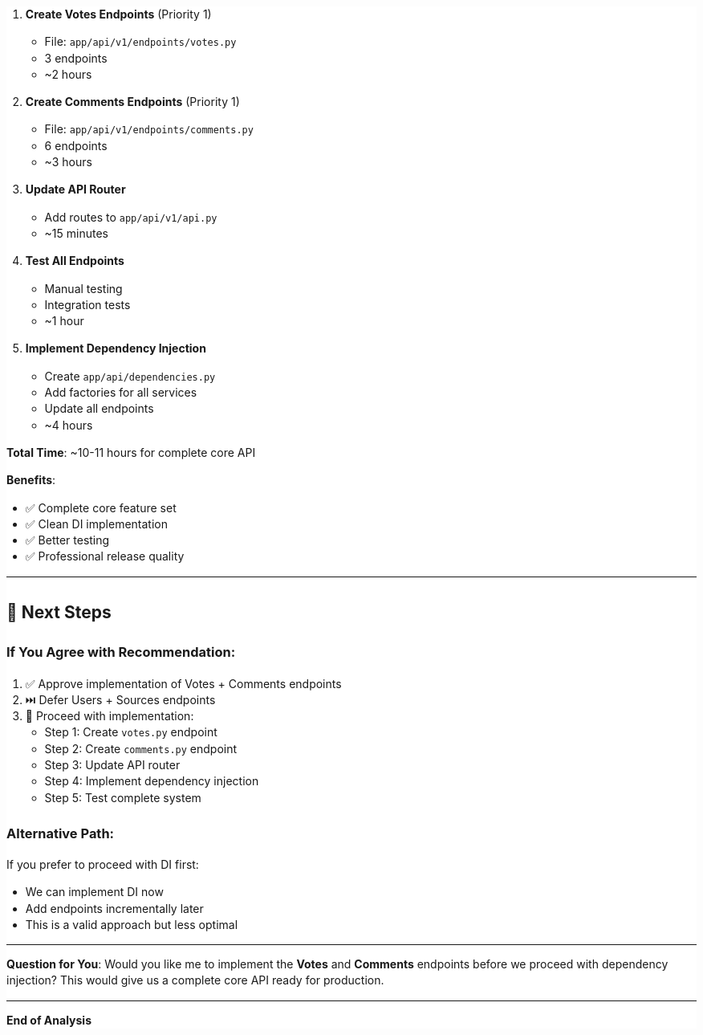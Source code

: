 1. **Create Votes Endpoints** (Priority 1)
   - File: `app/api/v1/endpoints/votes.py`
   - 3 endpoints
   - ~2 hours

2. **Create Comments Endpoints** (Priority 1)
   - File: `app/api/v1/endpoints/comments.py`
   - 6 endpoints
   - ~3 hours

3. **Update API Router**
   - Add routes to `app/api/v1/api.py`
   - ~15 minutes

4. **Test All Endpoints**
   - Manual testing
   - Integration tests
   - ~1 hour

5. **Implement Dependency Injection**
   - Create `app/api/dependencies.py`
   - Add factories for all services
   - Update all endpoints
   - ~4 hours

**Total Time**: ~10-11 hours for complete core API

**Benefits**:
- ✅ Complete core feature set
- ✅ Clean DI implementation
- ✅ Better testing
- ✅ Professional release quality

---

## 📝 Next Steps

### If You Agree with Recommendation:

1. ✅ Approve implementation of Votes + Comments endpoints
2. ⏭️ Defer Users + Sources endpoints
3. 🚀 Proceed with implementation:
   - Step 1: Create `votes.py` endpoint
   - Step 2: Create `comments.py` endpoint
   - Step 3: Update API router
   - Step 4: Implement dependency injection
   - Step 5: Test complete system

### Alternative Path:

If you prefer to proceed with DI first:
- We can implement DI now
- Add endpoints incrementally later
- This is a valid approach but less optimal

---

**Question for You**: Would you like me to implement the **Votes** and **Comments** endpoints before we proceed with dependency injection? This would give us a complete core API ready for production.

---

**End of Analysis**
